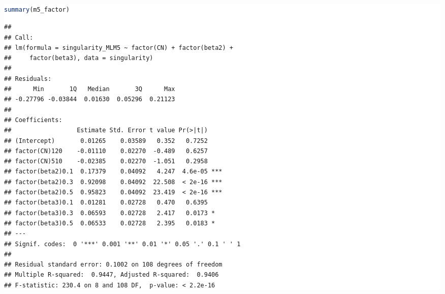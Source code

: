 ``` r
summary(m5_factor)
```

    ## 
    ## Call:
    ## lm(formula = singularity_MLM5 ~ factor(CN) + factor(beta2) + 
    ##     factor(beta3), data = singularity)
    ## 
    ## Residuals:
    ##      Min       1Q   Median       3Q      Max 
    ## -0.27796 -0.03844  0.01630  0.05296  0.21123 
    ## 
    ## Coefficients:
    ##                  Estimate Std. Error t value Pr(>|t|)    
    ## (Intercept)       0.01265    0.03589   0.352   0.7252    
    ## factor(CN)120    -0.01110    0.02270  -0.489   0.6257    
    ## factor(CN)510    -0.02385    0.02270  -1.051   0.2958    
    ## factor(beta2)0.1  0.17379    0.04092   4.247  4.6e-05 ***
    ## factor(beta2)0.3  0.92098    0.04092  22.508  < 2e-16 ***
    ## factor(beta2)0.5  0.95823    0.04092  23.419  < 2e-16 ***
    ## factor(beta3)0.1  0.01281    0.02728   0.470   0.6395    
    ## factor(beta3)0.3  0.06593    0.02728   2.417   0.0173 *  
    ## factor(beta3)0.5  0.06533    0.02728   2.395   0.0183 *  
    ## ---
    ## Signif. codes:  0 '***' 0.001 '**' 0.01 '*' 0.05 '.' 0.1 ' ' 1
    ## 
    ## Residual standard error: 0.1002 on 108 degrees of freedom
    ## Multiple R-squared:  0.9447, Adjusted R-squared:  0.9406 
    ## F-statistic: 230.4 on 8 and 108 DF,  p-value: < 2.2e-16
